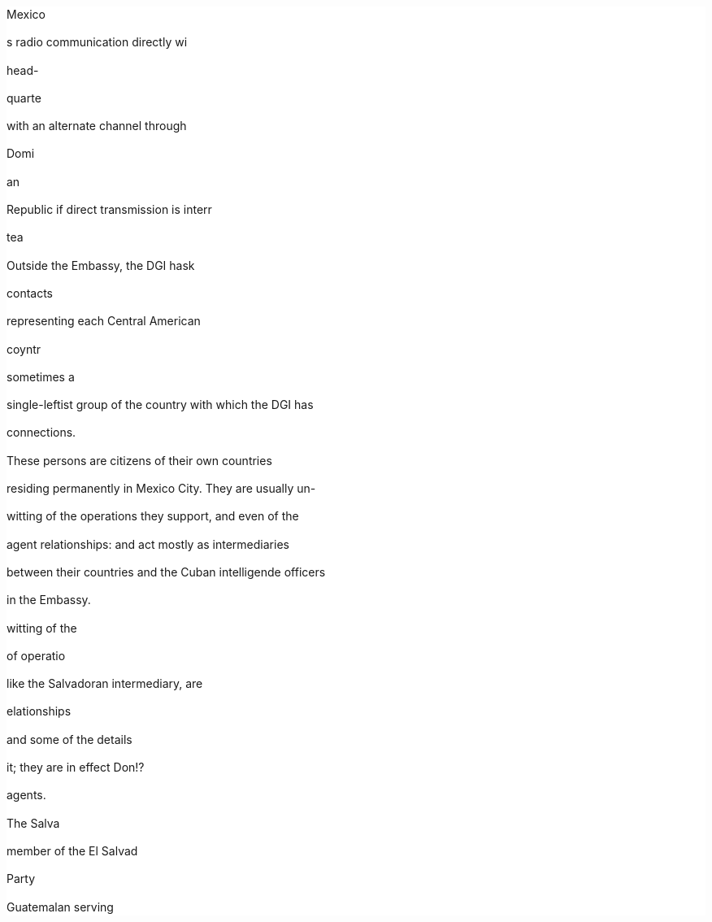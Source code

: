 Mexico

s radio communication directly wi

head-

quarte

with an alternate channel through

Domi

an

Republic if direct transmission is interr

tea

Outside the Embassy, the DGI hask

contacts

representing each Central American

coyntr

sometimes a

single-leftist group of the country with which the DGI has

connections.

These persons are citizens of their own countries

residing permanently in Mexico City. They are usually un-

witting of the operations they support, and even of the

agent relationships: and act mostly as intermediaries

between their countries and the Cuban intelligende officers

in the Embassy.

witting of the

of operatio

like the Salvadoran intermediary, are

elationships

and some of the details

it; they are in effect Don!?

agents.

The Salva

member of the El Salvad

Party

Guatemalan serving
